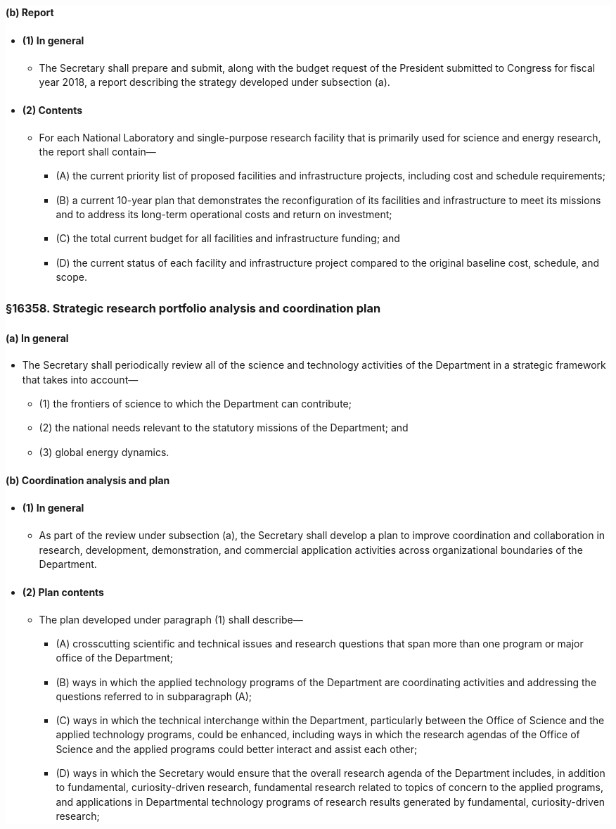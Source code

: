 #### (b) Report
* #### (1) In general
  * The Secretary shall prepare and submit, along with the budget request of the President submitted to Congress for fiscal year 2018, a report describing the strategy developed under subsection (a).

* #### (2) Contents
  * For each National Laboratory and single-purpose research facility that is primarily used for science and energy research, the report shall contain—

    * (A) the current priority list of proposed facilities and infrastructure projects, including cost and schedule requirements;

    * (B) a current 10-year plan that demonstrates the reconfiguration of its facilities and infrastructure to meet its missions and to address its long-term operational costs and return on investment;

    * (C) the total current budget for all facilities and infrastructure funding; and

    * (D) the current status of each facility and infrastructure project compared to the original baseline cost, schedule, and scope.

### §16358. Strategic research portfolio analysis and coordination plan
#### (a) In general
* The Secretary shall periodically review all of the science and technology activities of the Department in a strategic framework that takes into account—

  * (1) the frontiers of science to which the Department can contribute;

  * (2) the national needs relevant to the statutory missions of the Department; and

  * (3) global energy dynamics.

#### (b) Coordination analysis and plan
* #### (1) In general
  * As part of the review under subsection (a), the Secretary shall develop a plan to improve coordination and collaboration in research, development, demonstration, and commercial application activities across organizational boundaries of the Department.

* #### (2) Plan contents
  * The plan developed under paragraph (1) shall describe—

    * (A) crosscutting scientific and technical issues and research questions that span more than one program or major office of the Department;

    * (B) ways in which the applied technology programs of the Department are coordinating activities and addressing the questions referred to in subparagraph (A);

    * (C) ways in which the technical interchange within the Department, particularly between the Office of Science and the applied technology programs, could be enhanced, including ways in which the research agendas of the Office of Science and the applied programs could better interact and assist each other;

    * (D) ways in which the Secretary would ensure that the overall research agenda of the Department includes, in addition to fundamental, curiosity-driven research, fundamental research related to topics of concern to the applied programs, and applications in Departmental technology programs of research results generated by fundamental, curiosity-driven research;
